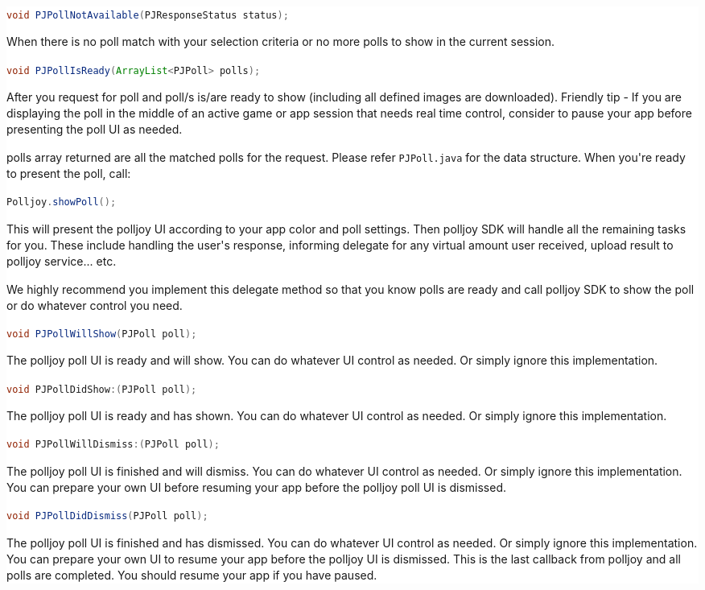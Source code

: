  ``` java
 void PJPollNotAvailable(PJResponseStatus status);
 ```
 
When there is no poll match with your selection criteria or no more polls to show in the current session. 

 ``` java
 void PJPollIsReady(ArrayList<PJPoll> polls);
 ```
 
After you request for poll and poll/s is/are ready to show (including all defined images are downloaded). Friendly tip - If you are displaying the poll in the middle of an active game or app session that needs real time control, consider to pause your app before presenting the poll UI as needed. 

polls array returned are all the matched polls for the request. Please refer `PJPoll.java` for the data structure.
When you're ready to present the poll, call:

 ``` java
 Polljoy.showPoll();
 ```

This will present the polljoy UI according to your app color and poll settings. Then polljoy SDK will handle all the remaining tasks for you. These include handling the user's response, informing delegate for any virtual amount user received, upload result to polljoy service... etc.

We highly recommend you implement this delegate method so that you know polls are ready and call polljoy SDK to show the poll or do whatever control you need.

 ``` java
 void PJPollWillShow(PJPoll poll);
 ```
 
The polljoy poll UI is ready and will show. You can do whatever UI control as needed. Or simply ignore this implementation.

 ``` java
 void PJPollDidShow:(PJPoll poll);
 ```
 
The polljoy poll UI is ready and has shown. You can do whatever UI control as needed. Or simply ignore this implementation.

 ``` java
 void PJPollWillDismiss:(PJPoll poll);
 ```
 
The polljoy poll UI is finished and will dismiss. You can do whatever UI control as needed. Or simply ignore this implementation. You can prepare your own UI before resuming your app before the polljoy poll UI is dismissed.

 ``` java
 void PJPollDidDismiss(PJPoll poll);
 ```
 
The polljoy poll UI is finished and has dismissed. You can do whatever UI control as needed. Or simply ignore this implementation. You can prepare your own UI to resume your app before the polljoy UI is dismissed. This is the last callback from polljoy and all polls are completed. You should resume your app if you have paused.
